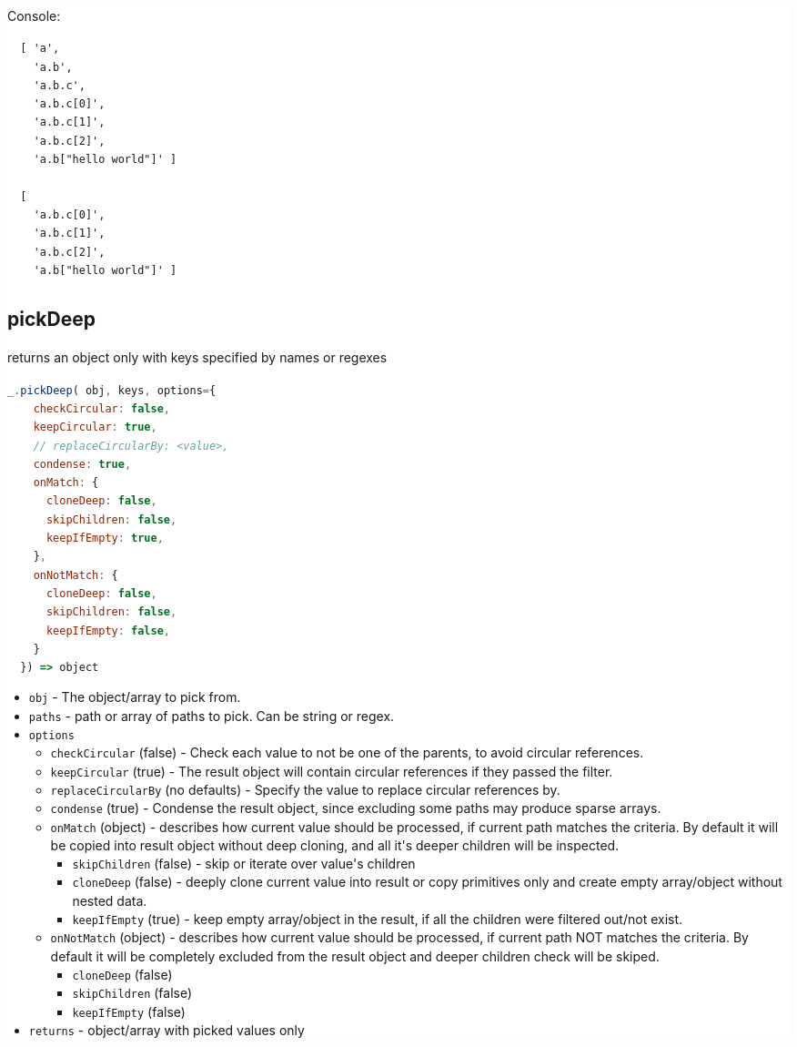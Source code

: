 Console:

```
  [ 'a',
    'a.b',
    'a.b.c',
    'a.b.c[0]',
    'a.b.c[1]',
    'a.b.c[2]',
    'a.b["hello world"]' ]

  [
    'a.b.c[0]',
    'a.b.c[1]',
    'a.b.c[2]',
    'a.b["hello world"]' ]
```

## pickDeep

returns an object only with keys specified by names or regexes

```js
_.pickDeep( obj, keys, options={
    checkCircular: false,
    keepCircular: true,
    // replaceCircularBy: <value>,
    condense: true,
    onMatch: {
      cloneDeep: false,
      skipChildren: false,
      keepIfEmpty: true,
    },
    onNotMatch: {
      cloneDeep: false,
      skipChildren: false,
      keepIfEmpty: false,
    }
  }) => object
```
* `obj` - The object/array to pick from.
* `paths` - path or array of paths to pick. Can be string or regex.
* `options`
    - `checkCircular` (false) - Check each value to not be one of the parents, to avoid circular references.
    - `keepCircular` (true) - The result object will contain circular references if they passed the filter.
    - `replaceCircularBy` (no defaults) - Specify the value to replace circular references by.
    - `condense` (true) - Condense the result object, since excluding some paths may produce sparse arrays.
    - `onMatch` (object) - describes how current value should be processed, if current path matches the criteria. By default it will be copied into result object without deep cloning, and all it's deeper children will be inspected.
        - `skipChildren` (false) - skip or iterate over value's children
        - `cloneDeep` (false) - deeply clone current value into result or copy primitives only and create empty array/object without nested data.
        - `keepIfEmpty` (true) - keep empty array/object in the result, if all the children were filtered out/not exist.
    - `onNotMatch` (object) - describes how current value should be processed, if current path NOT matches the criteria. By default it will be completely excluded from the result object and deeper children check will be skiped.
        - `cloneDeep` (false)
        - `skipChildren` (false)
        - `keepIfEmpty` (false)
* `returns` - object/array with picked values only